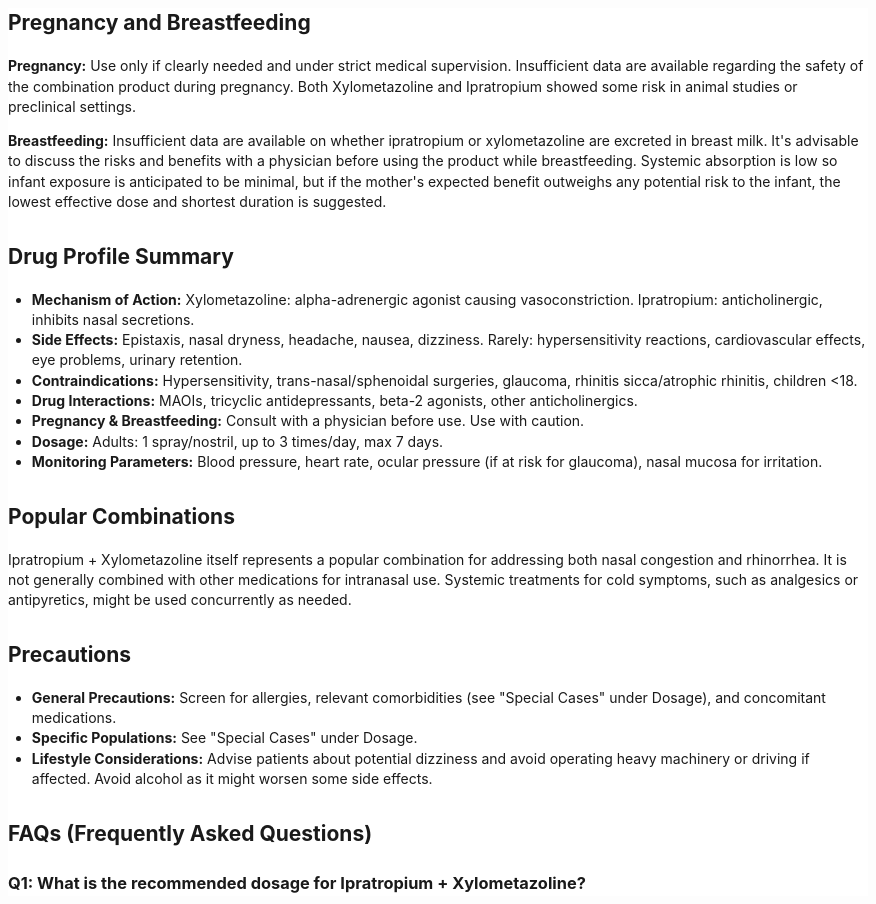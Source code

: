 

## **Pregnancy and Breastfeeding**

**Pregnancy:**  Use only if clearly needed and under strict medical supervision. Insufficient data are available regarding the safety of the combination product during pregnancy. Both Xylometazoline and Ipratropium showed some risk in animal studies or preclinical settings.

**Breastfeeding:** Insufficient data are available on whether ipratropium or xylometazoline are excreted in breast milk. It's advisable to discuss the risks and benefits with a physician before using the product while breastfeeding. Systemic absorption is low so infant exposure is anticipated to be minimal, but if the mother's expected benefit outweighs any potential risk to the infant, the lowest effective dose and shortest duration is suggested.



## **Drug Profile Summary**

* **Mechanism of Action:** Xylometazoline: alpha-adrenergic agonist causing vasoconstriction. Ipratropium: anticholinergic, inhibits nasal secretions.
* **Side Effects:** Epistaxis, nasal dryness, headache, nausea, dizziness. Rarely: hypersensitivity reactions, cardiovascular effects, eye problems, urinary retention.
* **Contraindications:** Hypersensitivity, trans-nasal/sphenoidal surgeries, glaucoma, rhinitis sicca/atrophic rhinitis, children <18.
* **Drug Interactions:** MAOIs, tricyclic antidepressants, beta-2 agonists, other anticholinergics.
* **Pregnancy & Breastfeeding:**  Consult with a physician before use. Use with caution.
* **Dosage:** Adults: 1 spray/nostril, up to 3 times/day, max 7 days.
* **Monitoring Parameters:** Blood pressure, heart rate, ocular pressure (if at risk for glaucoma), nasal mucosa for irritation.

## **Popular Combinations**

Ipratropium + Xylometazoline itself represents a popular combination for addressing both nasal congestion and rhinorrhea.  It is not generally combined with other medications for intranasal use. Systemic treatments for cold symptoms, such as analgesics or antipyretics, might be used concurrently as needed.


## **Precautions**

* **General Precautions:** Screen for allergies, relevant comorbidities (see "Special Cases" under Dosage), and concomitant medications.
* **Specific Populations:** See "Special Cases" under Dosage. 
* **Lifestyle Considerations:** Advise patients about potential dizziness and avoid operating heavy machinery or driving if affected. Avoid alcohol as it might worsen some side effects.


## **FAQs (Frequently Asked Questions)**

### **Q1: What is the recommended dosage for Ipratropium + Xylometazoline?**

